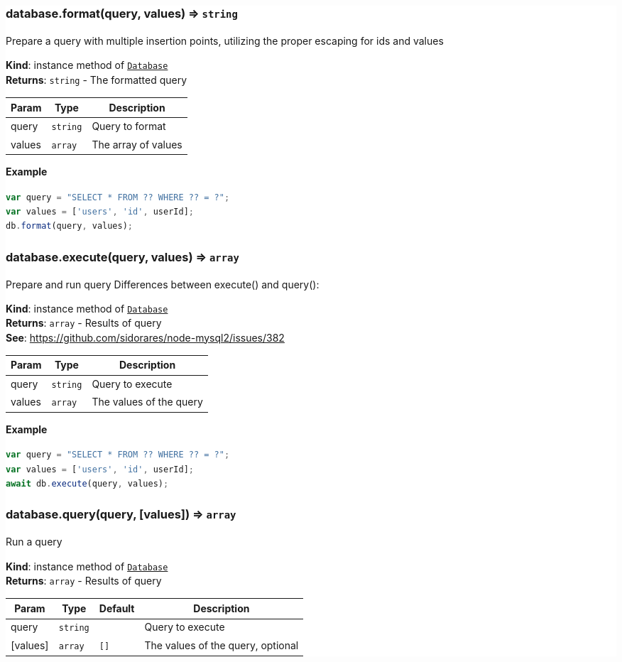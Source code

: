 ### database.format(query, values) ⇒ <code>string</code>
Prepare a query with multiple insertion points,
utilizing the proper escaping for ids and values

**Kind**: instance method of [<code>Database</code>](#Database)  
**Returns**: <code>string</code> - The formatted query  

| Param | Type | Description |
| --- | --- | --- |
| query | <code>string</code> | Query to format |
| values | <code>array</code> | The array of values |

**Example**  
```js
var query = "SELECT * FROM ?? WHERE ?? = ?";
var values = ['users', 'id', userId];
db.format(query, values);
```
<a name="Database+execute"></a>

### database.execute(query, values) ⇒ <code>array</code>
Prepare and run query
Differences between execute() and query():

**Kind**: instance method of [<code>Database</code>](#Database)  
**Returns**: <code>array</code> - Results of query  
**See**: https://github.com/sidorares/node-mysql2/issues/382  

| Param | Type | Description |
| --- | --- | --- |
| query | <code>string</code> | Query to execute |
| values | <code>array</code> | The values of the query |

**Example**  
```js
var query = "SELECT * FROM ?? WHERE ?? = ?";
var values = ['users', 'id', userId];
await db.execute(query, values);
```
<a name="Database+query"></a>

### database.query(query, [values]) ⇒ <code>array</code>
Run a query

**Kind**: instance method of [<code>Database</code>](#Database)  
**Returns**: <code>array</code> - Results of query  

| Param | Type | Default | Description |
| --- | --- | --- | --- |
| query | <code>string</code> |  | Query to execute |
| [values] | <code>array</code> | <code>[]</code> | The values of the query, optional |
